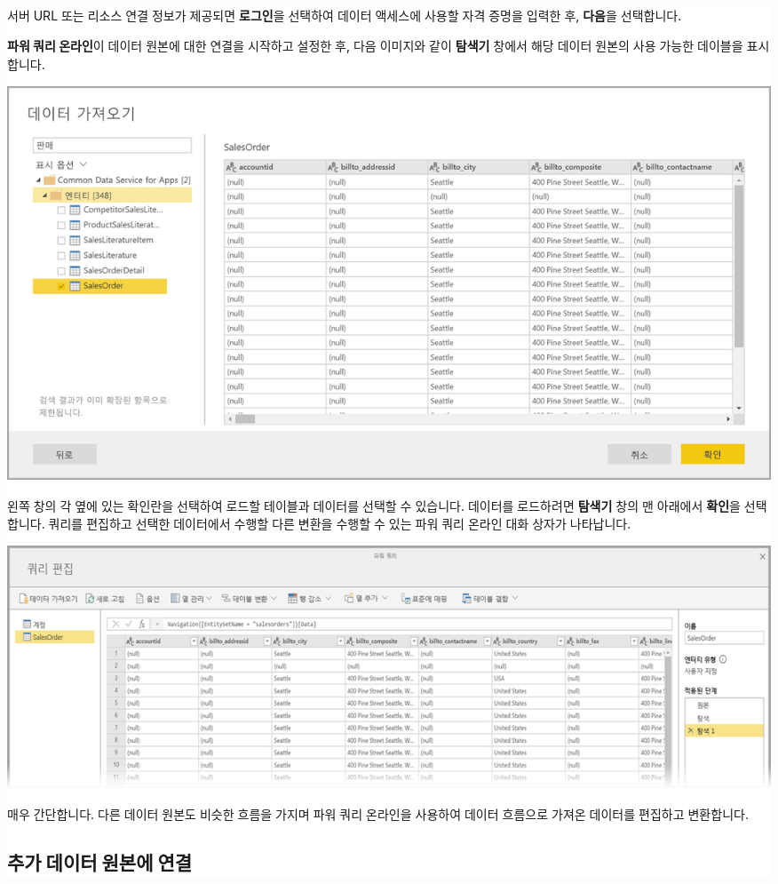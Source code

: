 서버 URL 또는 리소스 연결 정보가 제공되면 **로그인**을 선택하여 데이터 액세스에 사용할 자격 증명을 입력한 후, **다음**을 선택합니다.

**파워 쿼리 온라인**이 데이터 원본에 대한 연결을 시작하고 설정한 후, 다음 이미지와 같이 **탐색기** 창에서 해당 데이터 원본의 사용 가능한 데이블을 표시합니다.

![데이터 원본에 테이블을 보여주는 탐색기 창](media/service-dataflows-data-sources/dataflows-data-sources_07.png)

왼쪽 창의 각 옆에 있는 확인란을 선택하여 로드할 테이블과 데이터를 선택할 수 있습니다. 데이터를 로드하려면 **탐색기** 창의 맨 아래에서 **확인**을 선택합니다. 쿼리를 편집하고 선택한 데이터에서 수행할 다른 변환을 수행할 수 있는 파워 쿼리 온라인 대화 상자가 나타납니다.

![파워 쿼리 편집기에서 쿼리 편집 및 변환](media/service-dataflows-data-sources/dataflows-data-sources_08.png)

매우 간단합니다. 다른 데이터 원본도 비슷한 흐름을 가지며 파워 쿼리 온라인을 사용하여 데이터 흐름으로 가져온 데이터를 편집하고 변환합니다.

## <a name="connecting-to-additional-data-sources"></a>추가 데이터 원본에 연결
